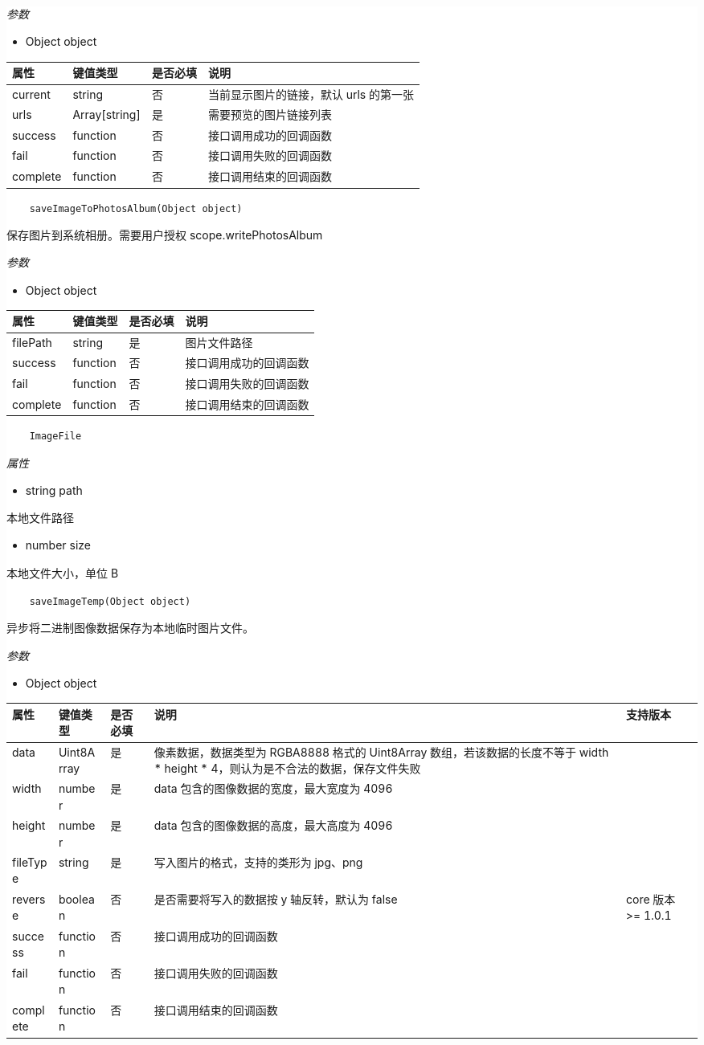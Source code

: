 *参数*

- Object object

|属性|键值类型|是否必填|说明|
|:--|:--|:--|:--|
|current|string|否|当前显示图片的链接，默认 urls 的第一张|
|urls|Array[string]|是|需要预览的图片链接列表|
|success|function	|否|接口调用成功的回调函数|
|fail|function|否|接口调用失败的回调函数|
|complete|function|否|接口调用结束的回调函数|
```JS
	saveImageToPhotosAlbum(Object object)
```
保存图片到系统相册。需要用户授权 scope.writePhotosAlbum

*参数*

- Object object

|属性|键值类型|是否必填|说明|
|:--|:--|:--|:--|
|filePath|string|是|图片文件路径|
|success|function	|否|接口调用成功的回调函数|
|fail|function|否|接口调用失败的回调函数|
|complete|function|否|接口调用结束的回调函数|
```JS
    ImageFile
```
*属性*

- string path

本地文件路径

- number size

本地文件大小，单位 B

```JS
    saveImageTemp(Object object)
```
异步将二进制图像数据保存为本地临时图片文件。

*参数*

- Object object

|属性|键值类型|是否必填|说明|支持版本|
|:--|:--|:--|:--|:--|
|data|Uint8Array|是|像素数据，数据类型为 RGBA8888 格式的 Uint8Array 数组，若该数据的长度不等于 width * height * 4，则认为是不合法的数据，保存文件失败|
|width|number|是| data 包含的图像数据的宽度，最大宽度为 4096|
|height|number|是| data 包含的图像数据的高度，最大高度为 4096|
|fileType|string|是|写入图片的格式，支持的类形为 jpg、png|
|reverse|boolean|否|是否需要将写入的数据按 y 轴反转，默认为 false|core 版本 >= 1.0.1|
|success|function	|否|接口调用成功的回调函数|
|fail|function|否|接口调用失败的回调函数|
|complete|function|否|接口调用结束的回调函数|
